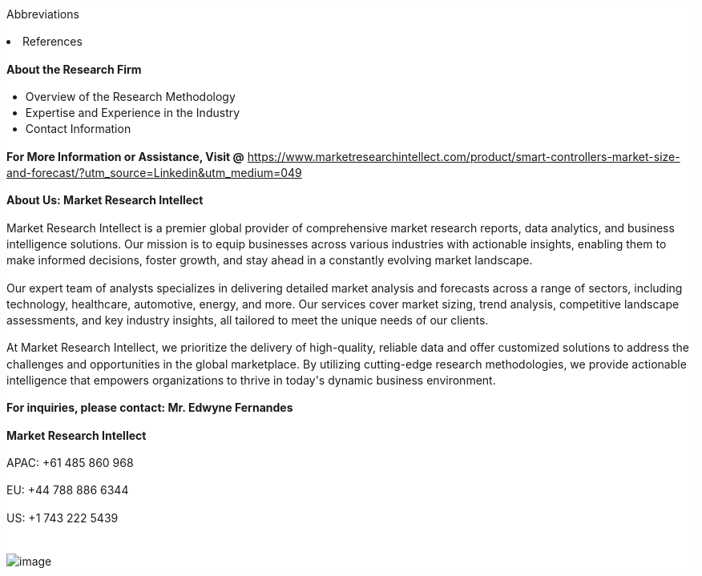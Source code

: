 Abbreviations</li><li>References</li></ul><p><strong>About the Research Firm</strong></p><ul><li>Overview of the Research Methodology</li><li>Expertise and Experience in the Industry</li><li>Contact Information</li></ul></div><div class="article-main__content" data-test-id="publishing-text-block"><p><span class="font-[700]"><strong>For More Information or Assistance, Visit @</strong>&nbsp;<a href="https://www.marketresearchintellect.com/product/smart-controllers-market-size-and-forecast/?utm_source=Linkedin&utm_medium=049">https://www.marketresearchintellect.com/product/smart-controllers-market-size-and-forecast/?utm_source=Linkedin&utm_medium=049</a></span></p><p><strong>About Us: Market Research Intellect</strong></p><p>Market Research Intellect is a premier global provider of comprehensive market research reports, data analytics, and business intelligence solutions. Our mission is to equip businesses across various industries with actionable insights, enabling them to make informed decisions, foster growth, and stay ahead in a constantly evolving market landscape.</p><p>Our expert team of analysts specializes in delivering detailed market analysis and forecasts across a range of sectors, including technology, healthcare, automotive, energy, and more. Our services cover market sizing, trend analysis, competitive landscape assessments, and key industry insights, all tailored to meet the unique needs of our clients.</p><p>At Market Research Intellect, we prioritize the delivery of high-quality, reliable data and offer customized solutions to address the challenges and opportunities in the global marketplace. By utilizing cutting-edge research methodologies, we provide actionable intelligence that empowers organizations to thrive in today's dynamic business environment.</p><p><strong>For inquiries, please contact: Mr. Edwyne Fernandes</strong></p><p><strong>Market Research Intellect</strong></p><p>APAC: +61 485 860 968</p><p>EU: +44 788 886 6344</p><p>US: +1 743 222 5439</p></div><div class="article-main__content" data-test-id="publishing-text-block">&nbsp;</div>
![image](https://github.com/user-attachments/assets/13ef156e-cae0-4ca5-ab5e-2b7d5376e6b0)
